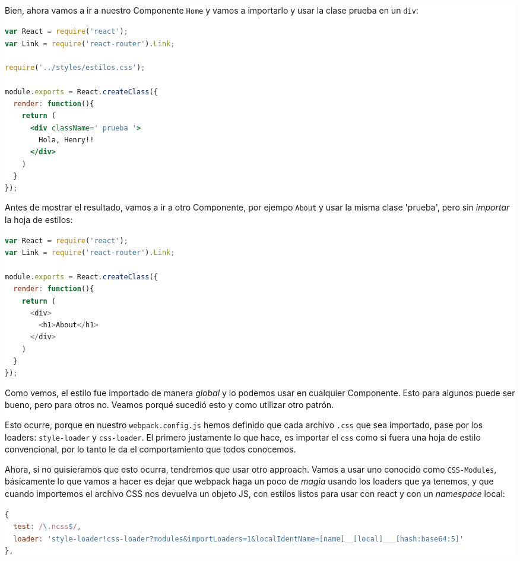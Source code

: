 Bien, ahora vamos a ir a nuestro Componente `Home` y vamos a importarlo y usar la clase prueba en un `div`:

```jsx
var React = require('react');
var Link = require('react-router').Link;

require('../styles/estilos.css');

module.exports = React.createClass({
  render: function(){
    return (
      <div className=' prueba '>
        Hola, Henry!!
      </div>
    )
  }
});
```

Antes de mostrar el resultado, vamos a ir a otro Componente, por ejempo `About` y usar la misma clase 'prueba', pero sin _importar_ la hoja de estilos:

```js
var React = require('react');
var Link = require('react-router').Link;

module.exports = React.createClass({
  render: function(){
    return (
      <div>
        <h1>About</h1>
      </div>
    )
  }
});
```

Como vemos, el estilo fue importado de manera _global_ y lo podemos usar en cualquier Componente. Esto para algunos puede ser bueno, pero para otros no. Veamos porqué sucedió esto y como utilizar otro patrón.

Esto ocurre, porque en nuestro `webpack.config.js` hemos definido que cada archivo `.css` que sea importado, pase por los loaders: `style-loader` y `css-loader`. El primero justamente lo que hace, es importar el `css` como si fuera una hoja de estilo convencional, por lo tanto le da el comportamiento que todos conocemos.

Ahora, si no quisieramos que esto ocurra, tendremos que usar otro approach. Vamos a usar uno conocido como `CSS-Modules`, básicamente lo que vamos a hacer es dejar que webpack haga un poco de _magia_ usando los loaders que ya tenemos, y que cuando importemos el archivo CSS nos devuelva un objeto JS, con estilos listos para usar con react y con un _namespace_ local:

```js
{
  test: /\.ncss$/,
  loader: 'style-loader!css-loader?modules&importLoaders=1&localIdentName=[name]__[local]___[hash:base64:5]' 
},
```

